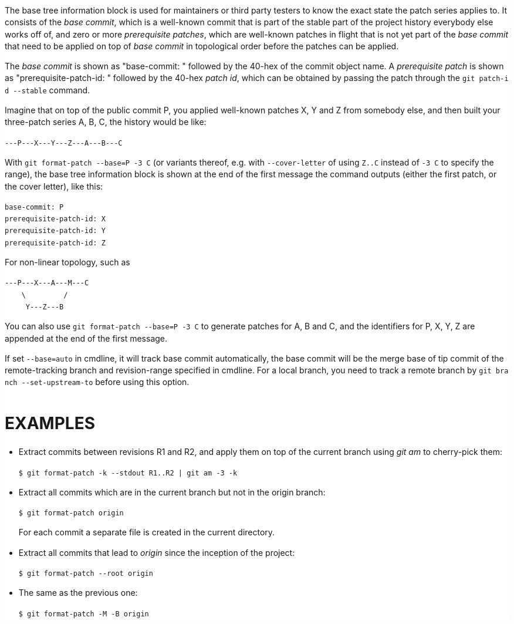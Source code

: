 The base tree information block is used for maintainers or third party testers to know the exact state the patch series applies to. It consists of the *base commit*, which is a well-known commit that is part of the stable part of the project history everybody else works off of, and zero or more *prerequisite patches*, which are well-known patches in flight that is not yet part of the *base commit* that need to be applied on top of *base commit* in topological order before the patches can be applied.

The *base commit* is shown as "base-commit: " followed by the 40-hex of the commit object name. A *prerequisite patch* is shown as "prerequisite-patch-id: " followed by the 40-hex *patch id*, which can be obtained by passing the patch through the `git patch-id --stable` command.

Imagine that on top of the public commit P, you applied well-known patches X, Y and Z from somebody else, and then built your three-patch series A, B, C, the history would be like:

    ---P---X---Y---Z---A---B---C

With `git format-patch --base=P -3 C` (or variants thereof, e.g. with `--cover-letter` of using `Z..C` instead of `-3 C` to specify the range), the base tree information block is shown at the end of the first message the command outputs (either the first patch, or the cover letter), like this:

    base-commit: P
    prerequisite-patch-id: X
    prerequisite-patch-id: Y
    prerequisite-patch-id: Z

For non-linear topology, such as

    ---P---X---A---M---C
        \         /
         Y---Z---B

You can also use `git format-patch --base=P -3 C` to generate patches for A, B and C, and the identifiers for P, X, Y, Z are appended at the end of the first message.

If set `--base=auto` in cmdline, it will track base commit automatically, the base commit will be the merge base of tip commit of the remote-tracking branch and revision-range specified in cmdline. For a local branch, you need to track a remote branch by `git branch
--set-upstream-to` before using this option.

EXAMPLES
========

-   Extract commits between revisions R1 and R2, and apply them on top of the current branch using *git am* to cherry-pick them:

        $ git format-patch -k --stdout R1..R2 | git am -3 -k

-   Extract all commits which are in the current branch but not in the origin branch:

        $ git format-patch origin

    For each commit a separate file is created in the current directory.

-   Extract all commits that lead to *origin* since the inception of the project:

        $ git format-patch --root origin

-   The same as the previous one:

        $ git format-patch -M -B origin
